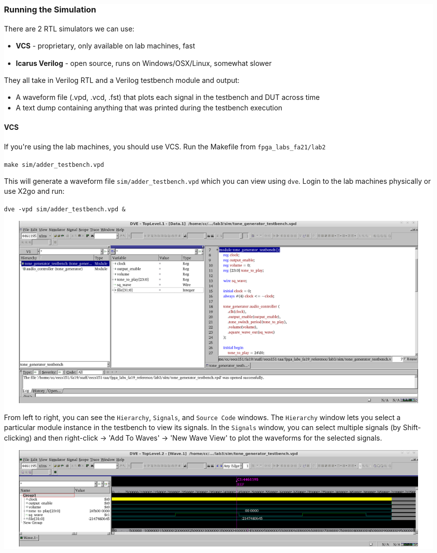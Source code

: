 ### Running the Simulation
There are 2 RTL simulators we can use:
- **VCS** - proprietary, only available on lab machines, fast

- **Icarus Verilog** - open source, runs on Windows/OSX/Linux, somewhat slower

They all take in Verilog RTL and a Verilog testbench module and output:
- A waveform file (.vpd, .vcd, .fst) that plots each signal in the testbench and DUT across time
- A text dump containing anything that was printed during the testbench execution

#### VCS
If you're using the lab machines, you should use VCS.
Run the Makefile from `fpga_labs_fa21/lab2`
```shell
make sim/adder_testbench.vpd
```
This will generate a waveform file `sim/adder_testbench.vpd` which you can view using `dve`.
Login to the lab machines physically or use X2go and run:
```shell
dve -vpd sim/adder_testbench.vpd &
```

<p align="center">
<img src="./figs/dve.png" width="800" />
</p>

From left to right, you can see the `Hierarchy`, `Signals`, and `Source Code` windows.
The `Hierarchy` window lets you select a particular module instance in the testbench to view its signals.
In the `Signals` window, you can select multiple signals (by Shift-clicking) and then right-click → 'Add To Waves' → 'New Wave View' to plot the waveforms for the selected signals.

<p align="center">
<img src="./figs/dve_wave.png" width="800" />
</p>